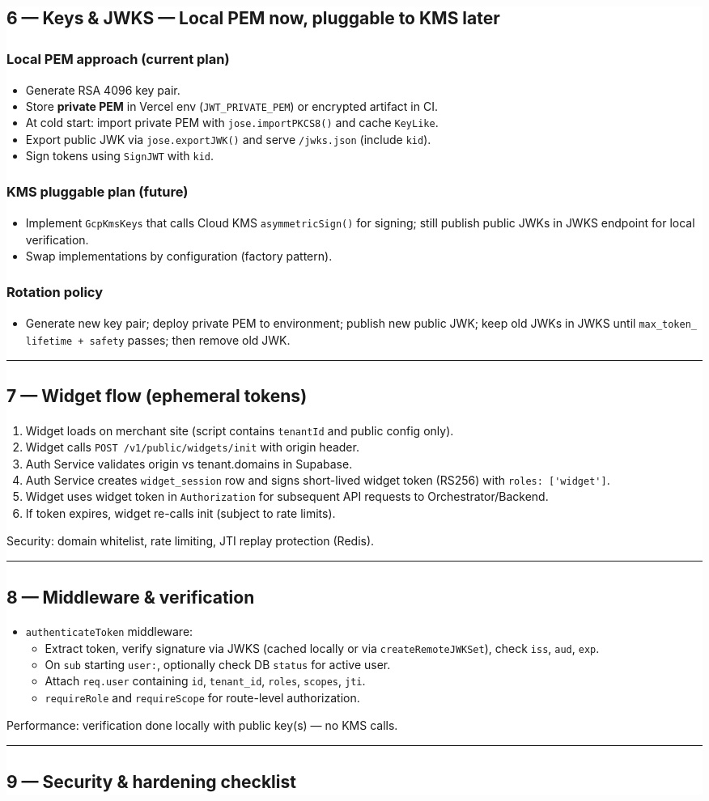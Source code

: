 
## 6 — Keys & JWKS — Local PEM now, pluggable to KMS later

### Local PEM approach (current plan)

- Generate RSA 4096 key pair.
- Store **private PEM** in Vercel env (`JWT_PRIVATE_PEM`) or encrypted artifact in CI.
- At cold start: import private PEM with `jose.importPKCS8()` and cache `KeyLike`.
- Export public JWK via `jose.exportJWK()` and serve `/jwks.json` (include `kid`).
- Sign tokens using `SignJWT` with `kid`.

### KMS pluggable plan (future)

- Implement `GcpKmsKeys` that calls Cloud KMS `asymmetricSign()` for signing; still publish public JWKs in JWKS endpoint for local verification.
- Swap implementations by configuration (factory pattern).

### Rotation policy

- Generate new key pair; deploy private PEM to environment; publish new public JWK; keep old JWKs in JWKS until `max_token_lifetime + safety` passes; then remove old JWK.

---

## 7 — Widget flow (ephemeral tokens)

1. Widget loads on merchant site (script contains `tenantId` and public config only).
2. Widget calls `POST /v1/public/widgets/init` with origin header.
3. Auth Service validates origin vs tenant.domains in Supabase.
4. Auth Service creates `widget_session` row and signs short-lived widget token (RS256) with `roles: ['widget']`.
5. Widget uses widget token in `Authorization` for subsequent API requests to Orchestrator/Backend.
6. If token expires, widget re-calls init (subject to rate limits).

Security: domain whitelist, rate limiting, JTI replay protection (Redis).

---

## 8 — Middleware & verification

- `authenticateToken` middleware:
  - Extract token, verify signature via JWKS (cached locally or via `createRemoteJWKSet`), check `iss`, `aud`, `exp`.
  - On `sub` starting `user:`, optionally check DB `status` for active user.
  - Attach `req.user` containing `id`, `tenant_id`, `roles`, `scopes`, `jti`.
  - `requireRole` and `requireScope` for route-level authorization.

Performance: verification done locally with public key(s) — no KMS calls.

---

## 9 — Security & hardening checklist
